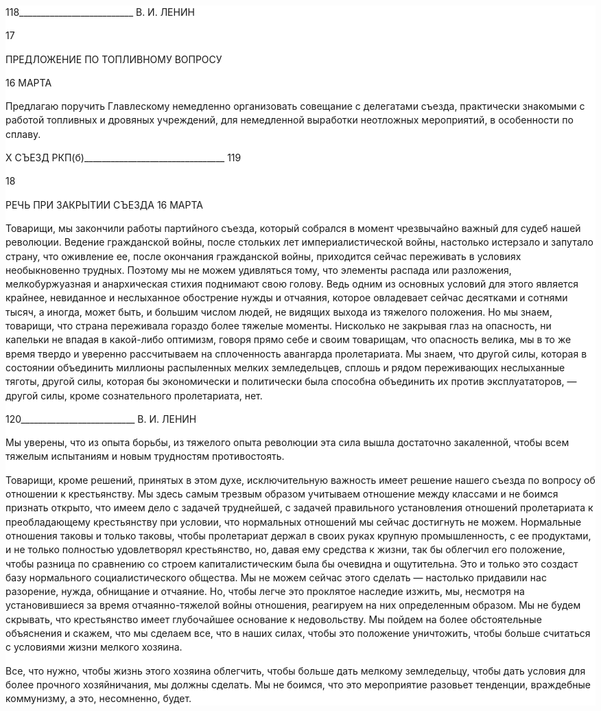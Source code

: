 
118__________________________ В. И. ЛЕНИН

17

ПРЕДЛОЖЕНИЕ ПО ТОПЛИВНОМУ ВОПРОСУ

16 МАРТА

Предлагаю поручить Главлескому немедленно организовать совещание с делегатами съезда, практически знакомыми с работой топливных и дровяных учреждений, для не­медленной выработки неотложных мероприятий, в особенности по сплаву.

  

X СЪЕЗД РКП(б)________________________________ 119

18

РЕЧЬ ПРИ ЗАКРЫТИИ СЪЕЗДА 16 МАРТА

Товарищи, мы закончили работы партийного съезда, который собрался в момент чрезвычайно важный для судеб нашей революции. Ведение гражданской войны, после стольких лет империалистической войны, настолько истерзало и запутало страну, что оживление ее, после окончания гражданской войны, приходится сейчас переживать в условиях необыкновенно трудных. Поэтому мы не можем удивляться тому, что эле­менты распада или разложения, мелкобуржуазная и анархическая стихия поднимают свою голову. Ведь одним из основных условий для этого является крайнее, невиданное и неслыханное обострение нужды и отчаяния, которое овладевает сейчас десятками и сотнями тысяч, а иногда, может быть, и большим числом людей, не видящих выхода из тяжелого положения. Но мы знаем, товарищи, что страна переживала гораздо более тя­желые моменты. Нисколько не закрывая глаз на опасность, ни капельки не впадая в ка­кой-либо оптимизм, говоря прямо себе и своим товарищам, что опасность велика, мы в то же время твердо и уверенно рассчитываем на сплоченность авангарда пролетариата. Мы знаем, что другой силы, которая в состоянии объединить миллионы распыленных мелких земледельцев, сплошь и рядом переживающих неслыханные тяготы, другой си­лы, которая бы экономически и политически была способна объединить их против экс­плуататоров, — другой силы, кроме сознательного пролетариата, нет.

  

120__________________________ В. И. ЛЕНИН

Мы уверены, что из опыта борьбы, из тяжелого опыта революции эта сила вышла дос­таточно закаленной, чтобы всем тяжелым испытаниям и новым трудностям противо­стоять.

Товарищи, кроме решений, принятых в этом духе, исключительную важность имеет решение нашего съезда по вопросу об отношении к крестьянству. Мы здесь самым трезвым образом учитываем отношение между классами и не боимся признать открыто, что имеем дело с задачей труднейшей, с задачей правильного установления отношений пролетариата к преобладающему крестьянству при условии, что нормальных отноше­ний мы сейчас достигнуть не можем. Нормальные отношения таковы и только таковы, чтобы пролетариат держал в своих руках крупную промышленность, с ее продуктами, и не только полностью удовлетворял крестьянство, но, давая ему средства к жизни, так бы облегчил его положение, чтобы разница по сравнению со строем капиталистиче­ским была бы очевидна и ощутительна. Это и только это создаст базу нормального со­циалистического общества. Мы не можем сейчас этого сделать — настолько придавили нас разорение, нужда, обнищание и отчаяние. Но, чтобы легче это проклятое наследие изжить, мы, несмотря на установившиеся за время отчаянно-тяжелой войны отноше­ния, реагируем на них определенным образом. Мы не будем скрывать, что крестьянст­во имеет глубочайшее основание к недовольству. Мы пойдем на более обстоятельные объяснения и скажем, что мы сделаем все, что в наших силах, чтобы это положение уничтожить, чтобы больше считаться с условиями жизни мелкого хозяина.

Все, что нужно, чтобы жизнь этого хозяина облегчить, чтобы больше дать мелкому земледельцу, чтобы дать условия для более прочного хозяйничания, мы должны сде­лать. Мы не боимся, что это мероприятие разовьет тенденции, враждебные коммуниз­му, а это, несомненно, будет.
